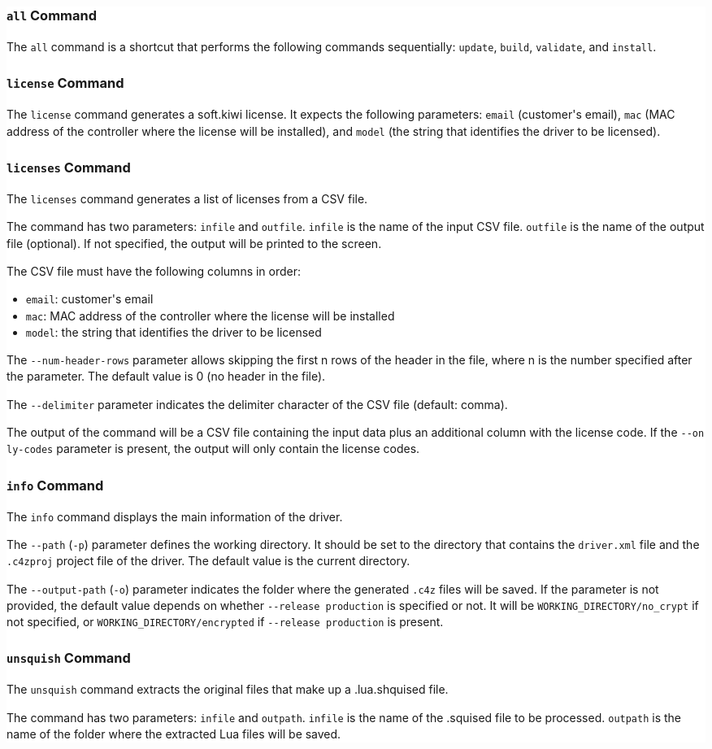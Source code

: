 ### `all` Command

The `all` command is a shortcut that performs the following commands sequentially: `update`, `build`, `validate`, and `install`.

### `license` Command

The `license` command generates a soft.kiwi license. It expects the following parameters: `email` (customer's email), `mac` (MAC address of the controller where the license will be installed), and `model` (the string that identifies the driver to be licensed).

### `licenses` Command

The `licenses` command generates a list of licenses from a CSV file.

The command has two parameters: `infile` and `outfile`.
`infile` is the name of the input CSV file.
`outfile` is the name of the output file (optional). If not specified, the output will be printed to the screen.

The CSV file must have the following columns in order:
- `email`: customer's email
- `mac`: MAC address of the controller where the license will be installed
- `model`: the string that identifies the driver to be licensed

The `--num-header-rows` parameter allows skipping the first n rows of the header in the file, where n is the number specified after the parameter. The default value is 0 (no header in the file).

The `--delimiter` parameter indicates the delimiter character of the CSV file (default: comma).

The output of the command will be a CSV file containing the input data plus an additional column with the license code. If the `--only-codes` parameter is present, the output will only contain the license codes.


### `info` Command

The `info` command displays the main information of the driver.

The `--path` (`-p`) parameter defines the working directory. It should be set to the directory that contains the `driver.xml` file and the `.c4zproj` project file of the driver. The default value is the current directory.

The `--output-path` (`-o`) parameter indicates the folder where the generated `.c4z` files will be saved. If the parameter is not provided, the default value depends on whether `--release production` is specified or not. It will be `WORKING_DIRECTORY/no_crypt` if not specified, or `WORKING_DIRECTORY/encrypted` if `--release production` is present.


### `unsquish` Command

The `unsquish` command extracts the original files that make up a .lua.shquised file.

The command has two parameters: `infile` and `outpath`.
`infile` is the name of the .squised file to be processed.
`outpath` is the name of the folder where the extracted Lua files will be saved.
